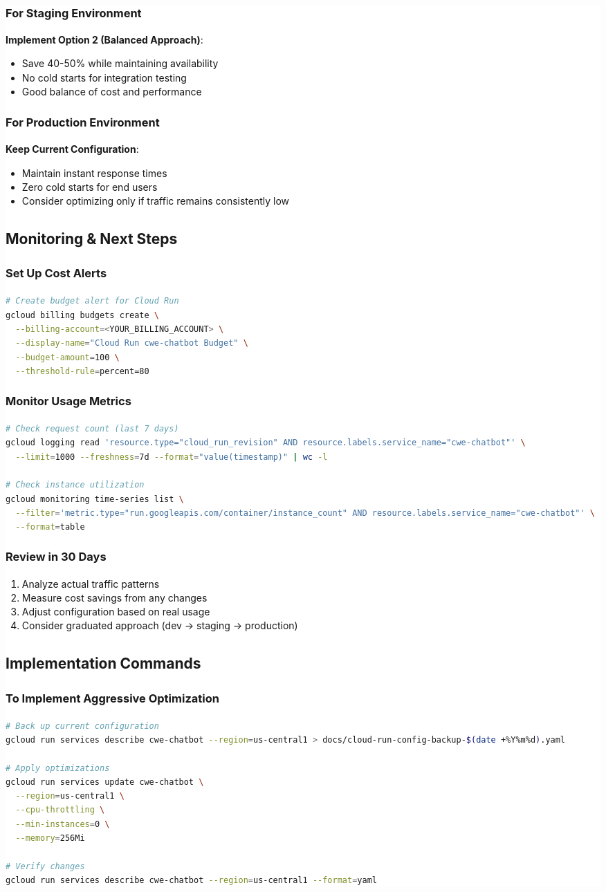 ### For Staging Environment
**Implement Option 2 (Balanced Approach)**:
- Save 40-50% while maintaining availability
- No cold starts for integration testing
- Good balance of cost and performance

### For Production Environment
**Keep Current Configuration**:
- Maintain instant response times
- Zero cold starts for end users
- Consider optimizing only if traffic remains consistently low

## Monitoring & Next Steps

### Set Up Cost Alerts
```bash
# Create budget alert for Cloud Run
gcloud billing budgets create \
  --billing-account=<YOUR_BILLING_ACCOUNT> \
  --display-name="Cloud Run cwe-chatbot Budget" \
  --budget-amount=100 \
  --threshold-rule=percent=80
```

### Monitor Usage Metrics
```bash
# Check request count (last 7 days)
gcloud logging read 'resource.type="cloud_run_revision" AND resource.labels.service_name="cwe-chatbot"' \
  --limit=1000 --freshness=7d --format="value(timestamp)" | wc -l

# Check instance utilization
gcloud monitoring time-series list \
  --filter='metric.type="run.googleapis.com/container/instance_count" AND resource.labels.service_name="cwe-chatbot"' \
  --format=table
```

### Review in 30 Days
1. Analyze actual traffic patterns
2. Measure cost savings from any changes
3. Adjust configuration based on real usage
4. Consider graduated approach (dev → staging → production)

## Implementation Commands

### To Implement Aggressive Optimization
```bash
# Back up current configuration
gcloud run services describe cwe-chatbot --region=us-central1 > docs/cloud-run-config-backup-$(date +%Y%m%d).yaml

# Apply optimizations
gcloud run services update cwe-chatbot \
  --region=us-central1 \
  --cpu-throttling \
  --min-instances=0 \
  --memory=256Mi

# Verify changes
gcloud run services describe cwe-chatbot --region=us-central1 --format=yaml
```